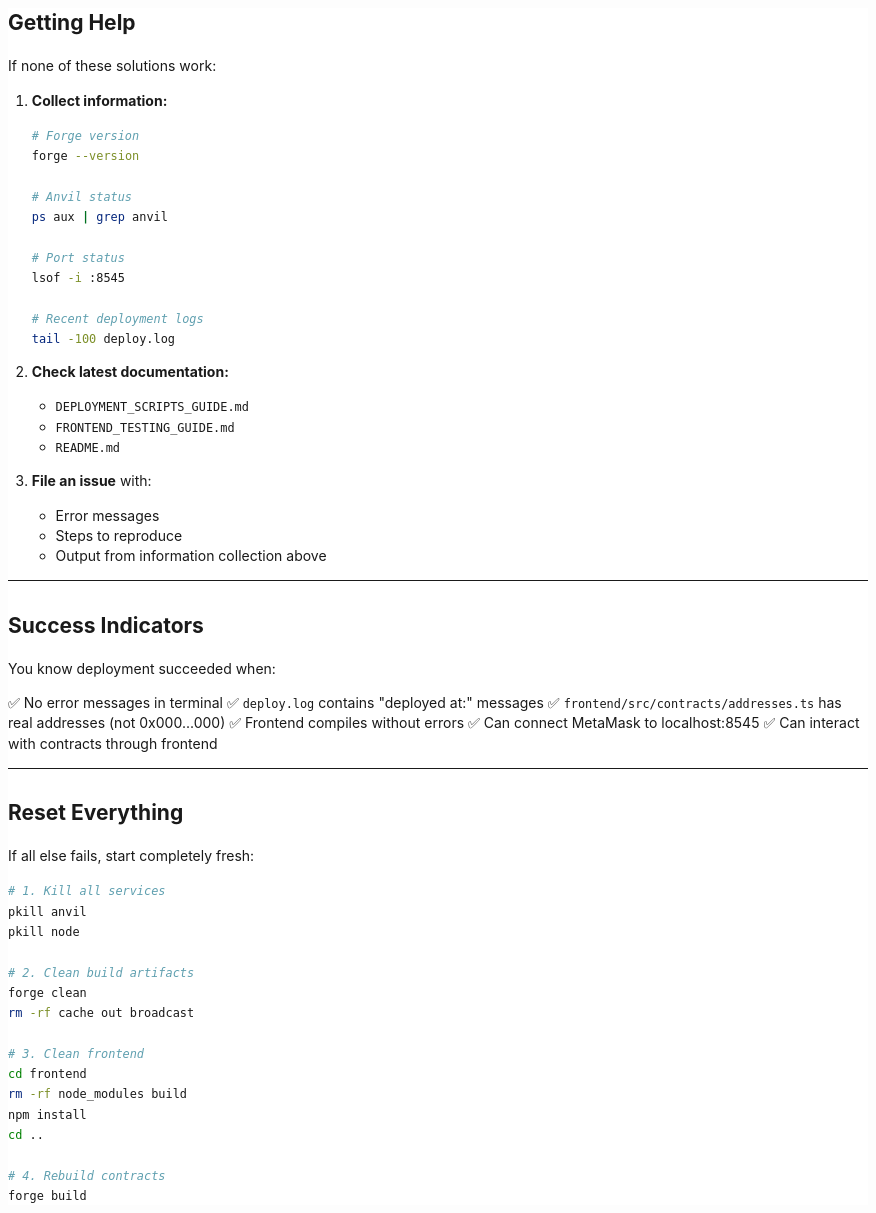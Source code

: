 
## Getting Help

If none of these solutions work:

1. **Collect information:**
   ```bash
   # Forge version
   forge --version

   # Anvil status
   ps aux | grep anvil

   # Port status
   lsof -i :8545

   # Recent deployment logs
   tail -100 deploy.log
   ```

2. **Check latest documentation:**
   - `DEPLOYMENT_SCRIPTS_GUIDE.md`
   - `FRONTEND_TESTING_GUIDE.md`
   - `README.md`

3. **File an issue** with:
   - Error messages
   - Steps to reproduce
   - Output from information collection above

---

## Success Indicators

You know deployment succeeded when:

✅ No error messages in terminal
✅ `deploy.log` contains "deployed at:" messages
✅ `frontend/src/contracts/addresses.ts` has real addresses (not 0x000...000)
✅ Frontend compiles without errors
✅ Can connect MetaMask to localhost:8545
✅ Can interact with contracts through frontend

---

## Reset Everything

If all else fails, start completely fresh:

```bash
# 1. Kill all services
pkill anvil
pkill node

# 2. Clean build artifacts
forge clean
rm -rf cache out broadcast

# 3. Clean frontend
cd frontend
rm -rf node_modules build
npm install
cd ..

# 4. Rebuild contracts
forge build
```